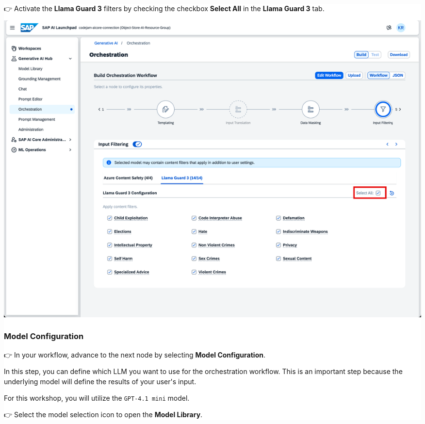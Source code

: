 👉 Activate the **Llama Guard 3** filters by checking the checkbox **Select All** in the **Llama Guard 3** tab.

![llama_content_filters](./assets/orchestration-06.png)

### Model Configuration

👉 In your workflow, advance to the next node by selecting **Model Configuration**.

In this step, you can define which LLM you want to use for the orchestration workflow. This is an important step because the underlying model will define the results of your user's input.

For this workshop, you will utilize the `GPT-4.1 mini` model.

👉 Select the model selection icon to open the **Model Library**.
